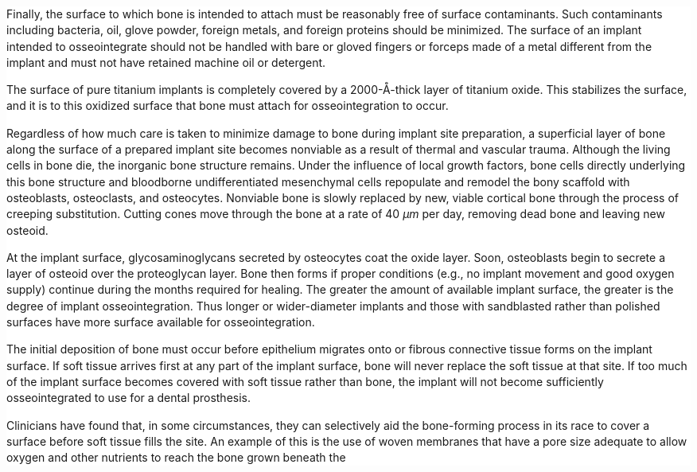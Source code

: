 Finally, the surface to which bone is intended to attach must be reasonably free of surface contaminants. Such contaminants including bacteria, oil, glove powder, foreign metals, and foreign proteins should be minimized. The surface of an implant intended to osseointegrate should not be handled with bare or gloved fingers or forceps made of a metal different from the implant and must not have retained machine oil or detergent.

The surface of pure titanium implants is completely covered by a 2000-Å-thick layer of titanium oxide. This stabilizes the surface, and it is to this oxidized surface that bone must attach for osseointegration to occur.

Regardless of how much care is taken to minimize damage to bone during implant site preparation, a superficial layer of bone along the surface of a prepared implant site becomes nonviable as a result of thermal and vascular trauma. Although the living cells in bone die, the inorganic bone structure remains. Under the influence of local growth factors, bone cells directly underlying this bone structure and bloodborne undifferentiated mesenchymal cells repopulate and remodel the bony scaffold with osteoblasts, osteoclasts, and osteocytes. Nonviable bone is slowly replaced by new, viable cortical bone through the process of creeping substitution. Cutting cones move through the bone at a rate of 40  $\mu m$  per day, removing dead bone and leaving new osteoid.

At the implant surface, glycosaminoglycans secreted by osteocytes coat the oxide layer. Soon, osteoblasts begin to secrete a layer of osteoid over the proteoglycan layer. Bone then forms if proper conditions (e.g., no implant movement and good oxygen supply) continue during the months required for healing. The greater the amount of available implant surface, the greater is the degree of implant osseointegration. Thus longer or wider-diameter implants and those with sandblasted rather than polished surfaces have more surface available for osseointegration.

The initial deposition of bone must occur before epithelium migrates onto or fibrous connective tissue forms on the implant surface. If soft tissue arrives first at any part of the implant surface, bone will never replace the soft tissue at that site. If too much of the implant surface becomes covered with soft tissue rather than bone, the implant will not become sufficiently osseointegrated to use for a dental prosthesis.

Clinicians have found that, in some circumstances, they can selectively aid the bone-forming process in its race to cover a surface before soft tissue fills the site. An example of this is the use of woven membranes that have a pore size adequate to allow oxygen and other nutrients to reach the bone grown beneath the
